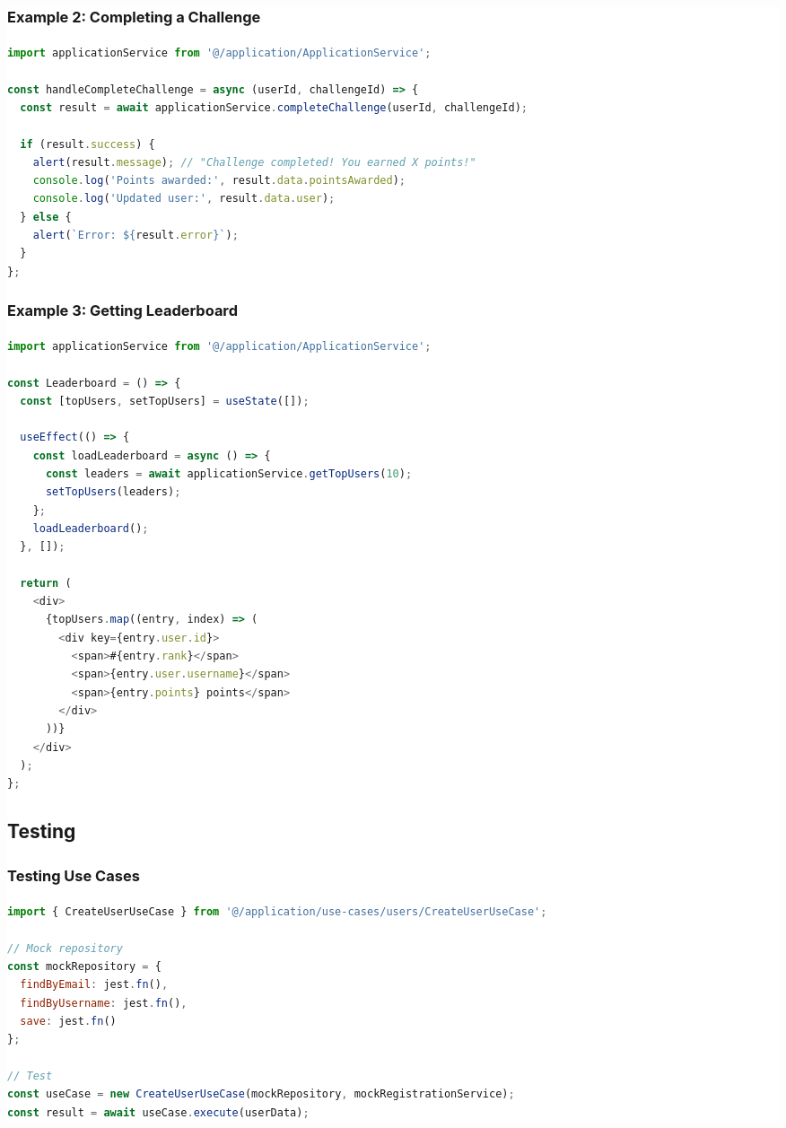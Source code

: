 ### Example 2: Completing a Challenge

```javascript
import applicationService from '@/application/ApplicationService';

const handleCompleteChallenge = async (userId, challengeId) => {
  const result = await applicationService.completeChallenge(userId, challengeId);
  
  if (result.success) {
    alert(result.message); // "Challenge completed! You earned X points!"
    console.log('Points awarded:', result.data.pointsAwarded);
    console.log('Updated user:', result.data.user);
  } else {
    alert(`Error: ${result.error}`);
  }
};
```

### Example 3: Getting Leaderboard

```javascript
import applicationService from '@/application/ApplicationService';

const Leaderboard = () => {
  const [topUsers, setTopUsers] = useState([]);

  useEffect(() => {
    const loadLeaderboard = async () => {
      const leaders = await applicationService.getTopUsers(10);
      setTopUsers(leaders);
    };
    loadLeaderboard();
  }, []);

  return (
    <div>
      {topUsers.map((entry, index) => (
        <div key={entry.user.id}>
          <span>#{entry.rank}</span>
          <span>{entry.user.username}</span>
          <span>{entry.points} points</span>
        </div>
      ))}
    </div>
  );
};
```

## Testing

### Testing Use Cases
```javascript
import { CreateUserUseCase } from '@/application/use-cases/users/CreateUserUseCase';

// Mock repository
const mockRepository = {
  findByEmail: jest.fn(),
  findByUsername: jest.fn(),
  save: jest.fn()
};

// Test
const useCase = new CreateUserUseCase(mockRepository, mockRegistrationService);
const result = await useCase.execute(userData);
```